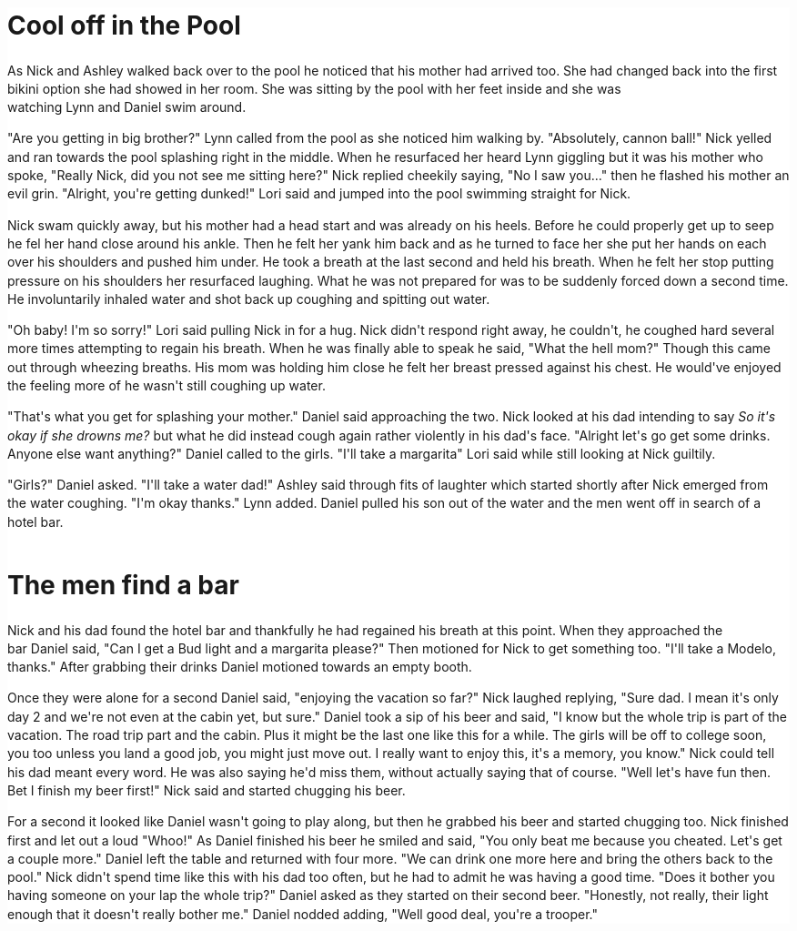 # Cool off in the Pool

As Nick and Ashley walked back over to the pool he noticed that his mother had arrived too. She had changed back into the first bikini option she had showed in her room. She was sitting by the pool with her feet inside and she was watching Lynn and Daniel swim around.

"Are you getting in big brother?" Lynn called from the pool as she noticed him walking by. "Absolutely, cannon ball!" Nick yelled and ran towards the pool splashing right in the middle. When he resurfaced her heard Lynn giggling but it was his mother who spoke, "Really Nick, did you not see me sitting here?" Nick replied cheekily saying, "No I saw you..." then he flashed his mother an evil grin. "Alright, you're getting dunked!" Lori said and jumped into the pool swimming straight for Nick.

Nick swam quickly away, but his mother had a head start and was already on his heels. Before he could properly get up to seep he fel her hand close around his ankle. Then he felt her yank him back and as he turned to face her she put her hands on each over his shoulders and pushed him under. He took a breath at the last second and held his breath. When he felt her stop putting pressure on his shoulders her resurfaced laughing. What he was not prepared for was to be suddenly forced down a second time. He involuntarily inhaled water and shot back up coughing and spitting out water.

"Oh baby! I'm so sorry!" Lori said pulling Nick in for a hug. Nick didn't respond right away, he couldn't, he coughed hard several more times attempting to regain his breath. When he was finally able to speak he said, "What the hell mom?" Though this came out through wheezing breaths. His mom was holding him close he felt her breast pressed against his chest. He would've enjoyed the feeling more of he wasn't still coughing up water.

"That's what you get for splashing your mother." Daniel said approaching the two. Nick looked at his dad intending to say _So it's okay if she drowns me?_ but what he did instead cough again rather violently in his dad's face. "Alright let's go get some drinks. Anyone else want anything?" Daniel called to the girls. "I'll take a margarita" Lori said while still looking at Nick guiltily.

"Girls?" Daniel asked. "I'll take a water dad!" Ashley said through fits of laughter which started shortly after Nick emerged from the water coughing. "I'm okay thanks." Lynn added. Daniel pulled his son out of the water and the men went off in search of a hotel bar.

# The men find a bar

Nick and his dad found the hotel bar and thankfully he had regained his breath at this point. When they approached the bar Daniel said, "Can I get a Bud light and a margarita please?" Then motioned for Nick to get something too. "I'll take a Modelo, thanks." After grabbing their drinks Daniel motioned towards an empty booth.

Once they were alone for a second Daniel said, "enjoying the vacation so far?" Nick laughed replying, "Sure dad. I mean it's only day 2 and we're not even at the cabin yet, but sure." Daniel took a sip of his beer and said, "I know but the whole trip is part of the vacation. The road trip part and the cabin. Plus it might be the last one like this for a while. The girls will be off to college soon, you too unless you land a good job, you might just move out. I really want to enjoy this, it's a memory, you know." Nick could tell his dad meant every word. He was also saying he'd miss them, without actually saying that of course. "Well let's have fun then. Bet I finish my beer first!" Nick said and started chugging his beer.

For a second it looked like Daniel wasn't going to play along, but then he grabbed his beer and started chugging too. Nick finished first and let out a loud "Whoo!" As Daniel finished his beer he smiled and said, "You only beat me because you cheated. Let's get a couple more." Daniel left the table and returned with four more. "We can drink one more here and bring the others back to the pool." Nick didn't spend time like this with his dad too often, but he had to admit he was having a good time. "Does it bother you having someone on your lap the whole trip?" Daniel asked as they started on their second beer. "Honestly, not really, their light enough that it doesn't really bother me." Daniel nodded adding, "Well good deal, you're a trooper."
